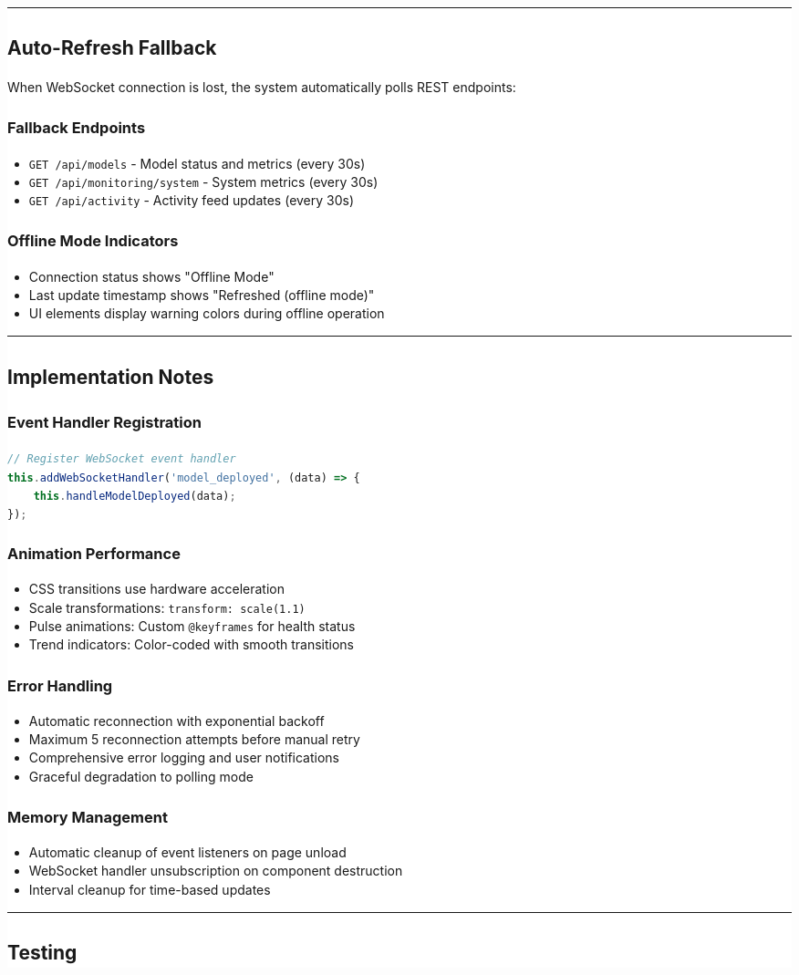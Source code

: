 
---

## Auto-Refresh Fallback

When WebSocket connection is lost, the system automatically polls REST endpoints:

### Fallback Endpoints
- `GET /api/models` - Model status and metrics (every 30s)
- `GET /api/monitoring/system` - System metrics (every 30s)  
- `GET /api/activity` - Activity feed updates (every 30s)

### Offline Mode Indicators
- Connection status shows "Offline Mode"
- Last update timestamp shows "Refreshed (offline mode)"
- UI elements display warning colors during offline operation

---

## Implementation Notes

### Event Handler Registration
```javascript
// Register WebSocket event handler
this.addWebSocketHandler('model_deployed', (data) => {
    this.handleModelDeployed(data);
});
```

### Animation Performance
- CSS transitions use hardware acceleration
- Scale transformations: `transform: scale(1.1)`
- Pulse animations: Custom `@keyframes` for health status
- Trend indicators: Color-coded with smooth transitions

### Error Handling
- Automatic reconnection with exponential backoff
- Maximum 5 reconnection attempts before manual retry
- Comprehensive error logging and user notifications
- Graceful degradation to polling mode

### Memory Management
- Automatic cleanup of event listeners on page unload
- WebSocket handler unsubscription on component destruction
- Interval cleanup for time-based updates

---

## Testing
